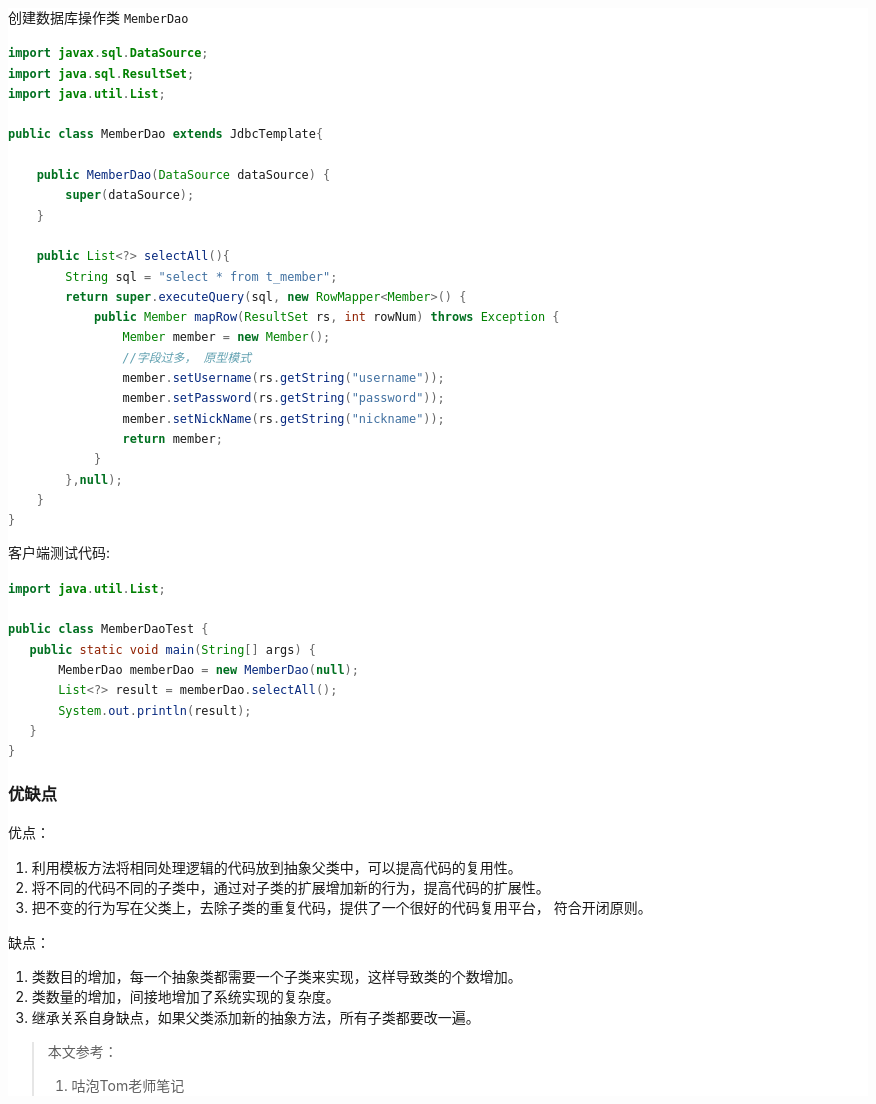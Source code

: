创建数据库操作类 `MemberDao`  

```java
import javax.sql.DataSource;
import java.sql.ResultSet;
import java.util.List;

public class MemberDao extends JdbcTemplate{

    public MemberDao(DataSource dataSource) {
        super(dataSource);
    }

    public List<?> selectAll(){
        String sql = "select * from t_member";
        return super.executeQuery(sql, new RowMapper<Member>() {
            public Member mapRow(ResultSet rs, int rowNum) throws Exception {
                Member member = new Member();
                //字段过多， 原型模式
                member.setUsername(rs.getString("username"));
                member.setPassword(rs.getString("password"));
                member.setNickName(rs.getString("nickname"));
                return member;
            }
        },null);
    }
}
```

客户端测试代码:

 ```java
import java.util.List;

public class MemberDaoTest {
    public static void main(String[] args) {
        MemberDao memberDao = new MemberDao(null);
        List<?> result = memberDao.selectAll();
        System.out.println(result);
    }
}	
 ```

### 优缺点

优点：

1.  利用模板方法将相同处理逻辑的代码放到抽象父类中，可以提高代码的复用性。
2.  将不同的代码不同的子类中，通过对子类的扩展增加新的行为，提高代码的扩展性。
3.  把不变的行为写在父类上，去除子类的重复代码，提供了一个很好的代码复用平台，
    符合开闭原则。

缺点： 

1. 类数目的增加，每一个抽象类都需要一个子类来实现，这样导致类的个数增加。
2. 类数量的增加，间接地增加了系统实现的复杂度。
3. 继承关系自身缺点，如果父类添加新的抽象方法，所有子类都要改一遍。








> 本文参考：
>
> 1. 咕泡Tom老师笔记